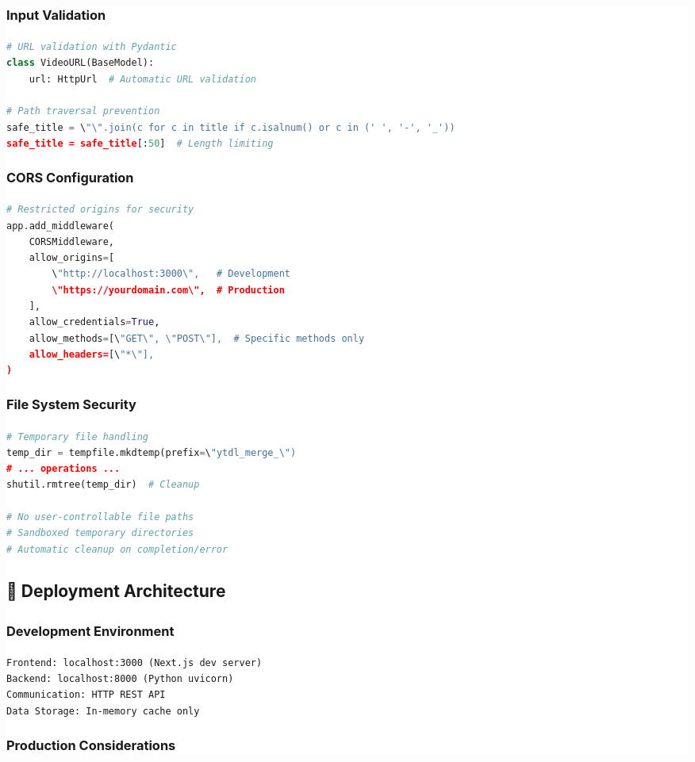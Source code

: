 ### Input Validation

```python
# URL validation with Pydantic
class VideoURL(BaseModel):
    url: HttpUrl  # Automatic URL validation

# Path traversal prevention
safe_title = \"\".join(c for c in title if c.isalnum() or c in (' ', '-', '_'))
safe_title = safe_title[:50]  # Length limiting
```

### CORS Configuration

```python
# Restricted origins for security
app.add_middleware(
    CORSMiddleware,
    allow_origins=[
        \"http://localhost:3000\",   # Development
        \"https://yourdomain.com\",  # Production
    ],
    allow_credentials=True,
    allow_methods=[\"GET\", \"POST\"],  # Specific methods only
    allow_headers=[\"*\"],
)
```

### File System Security

```python
# Temporary file handling
temp_dir = tempfile.mkdtemp(prefix=\"ytdl_merge_\")
# ... operations ...
shutil.rmtree(temp_dir)  # Cleanup

# No user-controllable file paths
# Sandboxed temporary directories
# Automatic cleanup on completion/error
```

## 🚀 Deployment Architecture

### Development Environment

```text
Frontend: localhost:3000 (Next.js dev server)
Backend: localhost:8000 (Python uvicorn)
Communication: HTTP REST API
Data Storage: In-memory cache only
```

### Production Considerations
